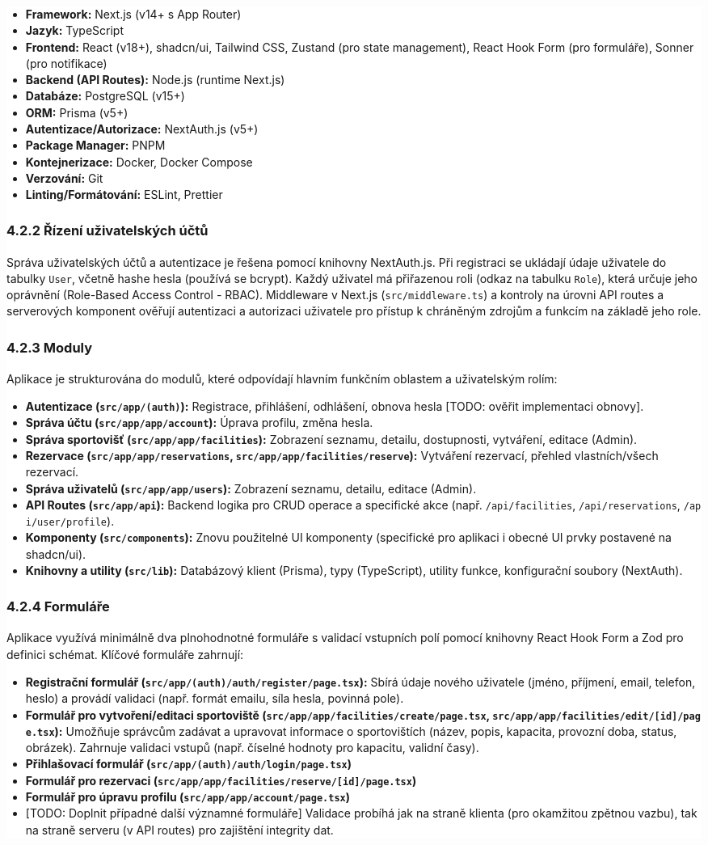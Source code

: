 - **Framework:** Next.js (v14+ s App Router)
- **Jazyk:** TypeScript
- **Frontend:** React (v18+), shadcn/ui, Tailwind CSS, Zustand (pro state management), React Hook Form (pro formuláře), Sonner (pro notifikace)
- **Backend (API Routes):** Node.js (runtime Next.js)
- **Databáze:** PostgreSQL (v15+)
- **ORM:** Prisma (v5+)
- **Autentizace/Autorizace:** NextAuth.js (v5+)
- **Package Manager:** PNPM
- **Kontejnerizace:** Docker, Docker Compose
- **Verzování:** Git
- **Linting/Formátování:** ESLint, Prettier

### 4.2.2 Řízení uživatelských účtů

Správa uživatelských účtů a autentizace je řešena pomocí knihovny NextAuth.js. Při registraci se ukládají údaje uživatele do tabulky `User`, včetně hashe hesla (používá se bcrypt). Každý uživatel má přiřazenou roli (odkaz na tabulku `Role`), která určuje jeho oprávnění (Role-Based Access Control - RBAC). Middleware v Next.js (`src/middleware.ts`) a kontroly na úrovni API routes a serverových komponent ověřují autentizaci a autorizaci uživatele pro přístup k chráněným zdrojům a funkcím na základě jeho role.

### 4.2.3 Moduly

Aplikace je strukturována do modulů, které odpovídají hlavním funkčním oblastem a uživatelským rolím:

- **Autentizace (`src/app/(auth)`):** Registrace, přihlášení, odhlášení, obnova hesla [TODO: ověřit implementaci obnovy].
- **Správa účtu (`src/app/app/account`):** Úprava profilu, změna hesla.
- **Správa sportovišť (`src/app/app/facilities`):** Zobrazení seznamu, detailu, dostupnosti, vytváření, editace (Admin).
- **Rezervace (`src/app/app/reservations`, `src/app/app/facilities/reserve`):** Vytváření rezervací, přehled vlastních/všech rezervací.
- **Správa uživatelů (`src/app/app/users`):** Zobrazení seznamu, detailu, editace (Admin).
- **API Routes (`src/app/api`):** Backend logika pro CRUD operace a specifické akce (např. `/api/facilities`, `/api/reservations`, `/api/user/profile`).
- **Komponenty (`src/components`):** Znovu použitelné UI komponenty (specifické pro aplikaci i obecné UI prvky postavené na shadcn/ui).
- **Knihovny a utility (`src/lib`):** Databázový klient (Prisma), typy (TypeScript), utility funkce, konfigurační soubory (NextAuth).

### 4.2.4 Formuláře

Aplikace využívá minimálně dva plnohodnotné formuláře s validací vstupních polí pomocí knihovny React Hook Form a Zod pro definici schémat. Klíčové formuláře zahrnují:

- **Registrační formulář (`src/app/(auth)/auth/register/page.tsx`):** Sbírá údaje nového uživatele (jméno, příjmení, email, telefon, heslo) a provádí validaci (např. formát emailu, síla hesla, povinná pole).
- **Formulář pro vytvoření/editaci sportoviště (`src/app/app/facilities/create/page.tsx`, `src/app/app/facilities/edit/[id]/page.tsx`):** Umožňuje správcům zadávat a upravovat informace o sportovištích (název, popis, kapacita, provozní doba, status, obrázek). Zahrnuje validaci vstupů (např. číselné hodnoty pro kapacitu, validní časy).
- **Přihlašovací formulář (`src/app/(auth)/auth/login/page.tsx`)**
- **Formulář pro rezervaci (`src/app/app/facilities/reserve/[id]/page.tsx`)**
- **Formulář pro úpravu profilu (`src/app/app/account/page.tsx`)**
- [TODO: Doplnit případné další významné formuláře]
  Validace probíhá jak na straně klienta (pro okamžitou zpětnou vazbu), tak na straně serveru (v API routes) pro zajištění integrity dat.
